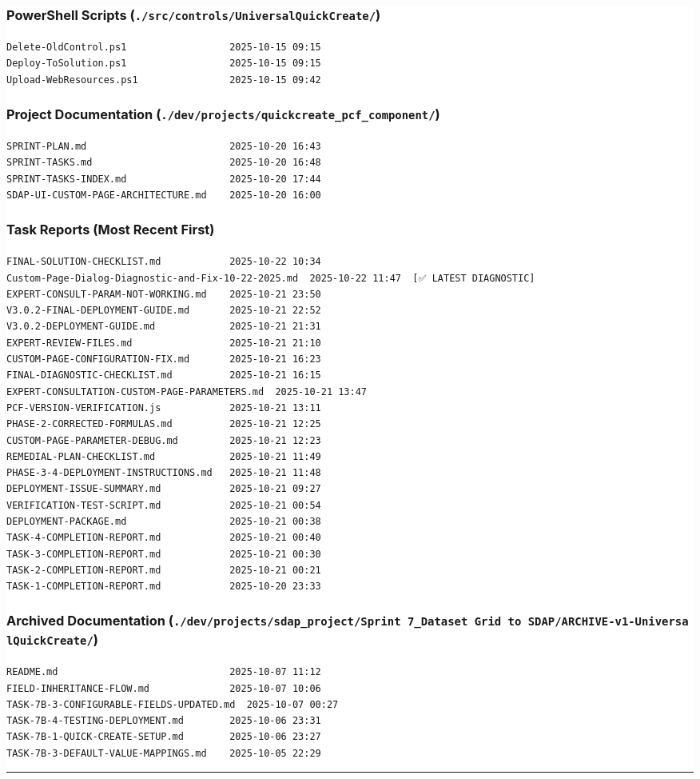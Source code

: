 ### PowerShell Scripts (`./src/controls/UniversalQuickCreate/`)
```
Delete-OldControl.ps1                  2025-10-15 09:15
Deploy-ToSolution.ps1                  2025-10-15 09:15
Upload-WebResources.ps1                2025-10-15 09:42
```

### Project Documentation (`./dev/projects/quickcreate_pcf_component/`)
```
SPRINT-PLAN.md                         2025-10-20 16:43
SPRINT-TASKS.md                        2025-10-20 16:48
SPRINT-TASKS-INDEX.md                  2025-10-20 17:44
SDAP-UI-CUSTOM-PAGE-ARCHITECTURE.md    2025-10-20 16:00
```

### Task Reports (Most Recent First)
```
FINAL-SOLUTION-CHECKLIST.md            2025-10-22 10:34
Custom-Page-Dialog-Diagnostic-and-Fix-10-22-2025.md  2025-10-22 11:47  [✅ LATEST DIAGNOSTIC]
EXPERT-CONSULT-PARAM-NOT-WORKING.md    2025-10-21 23:50
V3.0.2-FINAL-DEPLOYMENT-GUIDE.md       2025-10-21 22:52
V3.0.2-DEPLOYMENT-GUIDE.md             2025-10-21 21:31
EXPERT-REVIEW-FILES.md                 2025-10-21 21:10
CUSTOM-PAGE-CONFIGURATION-FIX.md       2025-10-21 16:23
FINAL-DIAGNOSTIC-CHECKLIST.md          2025-10-21 16:15
EXPERT-CONSULTATION-CUSTOM-PAGE-PARAMETERS.md  2025-10-21 13:47
PCF-VERSION-VERIFICATION.js            2025-10-21 13:11
PHASE-2-CORRECTED-FORMULAS.md          2025-10-21 12:25
CUSTOM-PAGE-PARAMETER-DEBUG.md         2025-10-21 12:23
REMEDIAL-PLAN-CHECKLIST.md             2025-10-21 11:49
PHASE-3-4-DEPLOYMENT-INSTRUCTIONS.md   2025-10-21 11:48
DEPLOYMENT-ISSUE-SUMMARY.md            2025-10-21 09:27
VERIFICATION-TEST-SCRIPT.md            2025-10-21 00:54
DEPLOYMENT-PACKAGE.md                  2025-10-21 00:38
TASK-4-COMPLETION-REPORT.md            2025-10-21 00:40
TASK-3-COMPLETION-REPORT.md            2025-10-21 00:30
TASK-2-COMPLETION-REPORT.md            2025-10-21 00:21
TASK-1-COMPLETION-REPORT.md            2025-10-20 23:33
```

### Archived Documentation (`./dev/projects/sdap_project/Sprint 7_Dataset Grid to SDAP/ARCHIVE-v1-UniversalQuickCreate/`)
```
README.md                              2025-10-07 11:12
FIELD-INHERITANCE-FLOW.md              2025-10-07 10:06
TASK-7B-3-CONFIGURABLE-FIELDS-UPDATED.md  2025-10-07 00:27
TASK-7B-4-TESTING-DEPLOYMENT.md        2025-10-06 23:31
TASK-7B-1-QUICK-CREATE-SETUP.md        2025-10-06 23:27
TASK-7B-3-DEFAULT-VALUE-MAPPINGS.md    2025-10-05 22:29
```

---